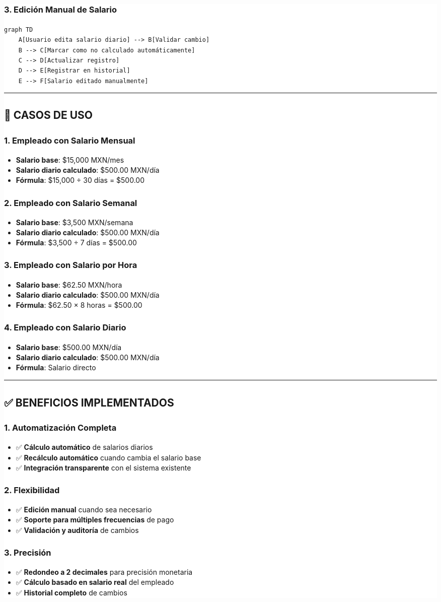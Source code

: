 ### **3. Edición Manual de Salario**
```mermaid
graph TD
    A[Usuario edita salario diario] --> B[Validar cambio]
    B --> C[Marcar como no calculado automáticamente]
    C --> D[Actualizar registro]
    D --> E[Registrar en historial]
    E --> F[Salario editado manualmente]
```

---

## 🎯 **CASOS DE USO**

### **1. Empleado con Salario Mensual**
- **Salario base**: $15,000 MXN/mes
- **Salario diario calculado**: $500.00 MXN/día
- **Fórmula**: $15,000 ÷ 30 días = $500.00

### **2. Empleado con Salario Semanal**
- **Salario base**: $3,500 MXN/semana
- **Salario diario calculado**: $500.00 MXN/día
- **Fórmula**: $3,500 ÷ 7 días = $500.00

### **3. Empleado con Salario por Hora**
- **Salario base**: $62.50 MXN/hora
- **Salario diario calculado**: $500.00 MXN/día
- **Fórmula**: $62.50 × 8 horas = $500.00

### **4. Empleado con Salario Diario**
- **Salario base**: $500.00 MXN/día
- **Salario diario calculado**: $500.00 MXN/día
- **Fórmula**: Salario directo

---

## ✅ **BENEFICIOS IMPLEMENTADOS**

### **1. Automatización Completa**
- ✅ **Cálculo automático** de salarios diarios
- ✅ **Recálculo automático** cuando cambia el salario base
- ✅ **Integración transparente** con el sistema existente

### **2. Flexibilidad**
- ✅ **Edición manual** cuando sea necesario
- ✅ **Soporte para múltiples frecuencias** de pago
- ✅ **Validación y auditoría** de cambios

### **3. Precisión**
- ✅ **Redondeo a 2 decimales** para precisión monetaria
- ✅ **Cálculo basado en salario real** del empleado
- ✅ **Historial completo** de cambios
